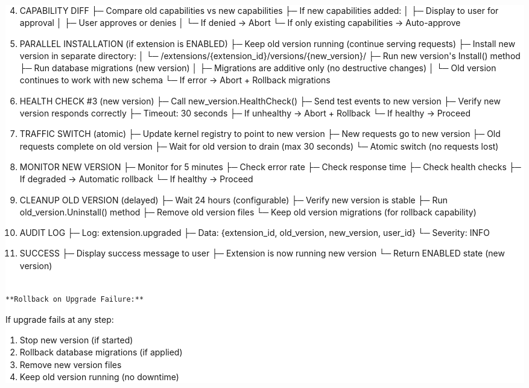 4. CAPABILITY DIFF
   ├─ Compare old capabilities vs new capabilities
   ├─ If new capabilities added:
   │  ├─ Display to user for approval
   │  ├─ User approves or denies
   │  └─ If denied → Abort
   └─ If only existing capabilities → Auto-approve

5. PARALLEL INSTALLATION (if extension is ENABLED)
   ├─ Keep old version running (continue serving requests)
   ├─ Install new version in separate directory:
   │  └─ /extensions/{extension_id}/versions/{new_version}/
   ├─ Run new version's Install() method
   ├─ Run database migrations (new version)
   │  ├─ Migrations are additive only (no destructive changes)
   │  └─ Old version continues to work with new schema
   └─ If error → Abort + Rollback migrations

6. HEALTH CHECK #3 (new version)
   ├─ Call new_version.HealthCheck()
   ├─ Send test events to new version
   ├─ Verify new version responds correctly
   ├─ Timeout: 30 seconds
   ├─ If unhealthy → Abort + Rollback
   └─ If healthy → Proceed

7. TRAFFIC SWITCH (atomic)
   ├─ Update kernel registry to point to new version
   ├─ New requests go to new version
   ├─ Old requests complete on old version
   ├─ Wait for old version to drain (max 30 seconds)
   └─ Atomic switch (no requests lost)

8. MONITOR NEW VERSION
   ├─ Monitor for 5 minutes
   ├─ Check error rate
   ├─ Check response time
   ├─ Check health checks
   ├─ If degraded → Automatic rollback
   └─ If healthy → Proceed

9. CLEANUP OLD VERSION (delayed)
   ├─ Wait 24 hours (configurable)
   ├─ Verify new version is stable
   ├─ Run old_version.Uninstall() method
   ├─ Remove old version files
   └─ Keep old version migrations (for rollback capability)

10. AUDIT LOG
    ├─ Log: extension.upgraded
    ├─ Data: {extension_id, old_version, new_version, user_id}
    └─ Severity: INFO

11. SUCCESS
    ├─ Display success message to user
    ├─ Extension is now running new version
    └─ Return ENABLED state (new version)
```

**Rollback on Upgrade Failure:**

```
If upgrade fails at any step:
1. Stop new version (if started)
2. Rollback database migrations (if applied)
3. Remove new version files
4. Keep old version running (no downtime)